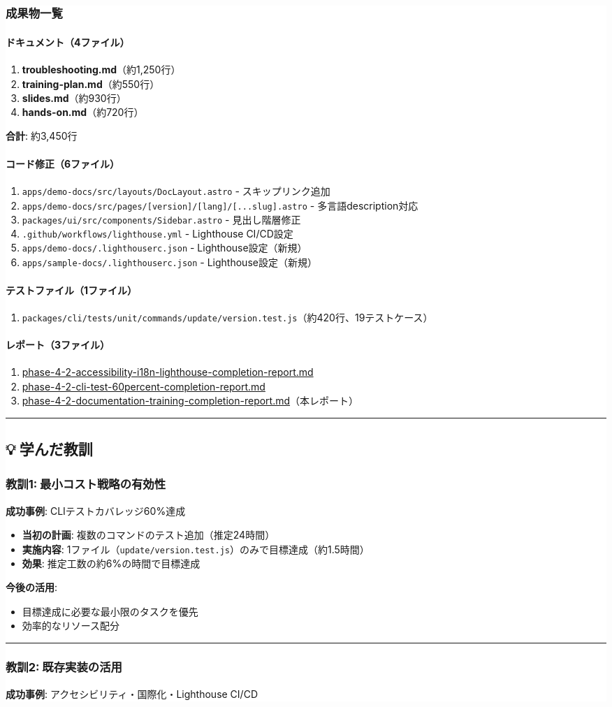 ### 成果物一覧

#### ドキュメント（4ファイル）

1. **troubleshooting.md**（約1,250行）
2. **training-plan.md**（約550行）
3. **slides.md**（約930行）
4. **hands-on.md**（約720行）

**合計**: 約3,450行

#### コード修正（6ファイル）

1. `apps/demo-docs/src/layouts/DocLayout.astro` - スキップリンク追加
2. `apps/demo-docs/src/pages/[version]/[lang]/[...slug].astro` - 多言語description対応
3. `packages/ui/src/components/Sidebar.astro` - 見出し階層修正
4. `.github/workflows/lighthouse.yml` - Lighthouse CI/CD設定
5. `apps/demo-docs/.lighthouserc.json` - Lighthouse設定（新規）
6. `apps/sample-docs/.lighthouserc.json` - Lighthouse設定（新規）

#### テストファイル（1ファイル）

1. `packages/cli/tests/unit/commands/update/version.test.js`（約420行、19テストケース）

#### レポート（3ファイル）

1. [phase-4-2-accessibility-i18n-lighthouse-completion-report.md](./phase-4-2-accessibility-i18n-lighthouse-completion-report.md)
2. [phase-4-2-cli-test-60percent-completion-report.md](./phase-4-2-cli-test-60percent-completion-report.md)
3. [phase-4-2-documentation-training-completion-report.md](./phase-4-2-documentation-training-completion-report.md)（本レポート）

---

## 💡 学んだ教訓

### 教訓1: 最小コスト戦略の有効性

**成功事例**: CLIテストカバレッジ60%達成

- **当初の計画**: 複数のコマンドのテスト追加（推定24時間）
- **実施内容**: 1ファイル（`update/version.test.js`）のみで目標達成（約1.5時間）
- **効果**: 推定工数の約6%の時間で目標達成

**今後の活用**:
- 目標達成に必要な最小限のタスクを優先
- 効率的なリソース配分

---

### 教訓2: 既存実装の活用

**成功事例**: アクセシビリティ・国際化・Lighthouse CI/CD

